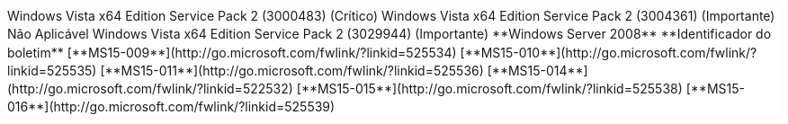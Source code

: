 </td>
<td style="border:1px solid black;">
Windows Vista x64 Edition Service Pack 2  
(3000483)  
(Crítico)

</td>
<td style="border:1px solid black;">
Windows Vista x64 Edition Service Pack 2  
(3004361)  
(Importante)

</td>
<td style="border:1px solid black;">
Não Aplicável

</td>
<td style="border:1px solid black;">
Windows Vista x64 Edition Service Pack 2  
(3029944)  
(Importante)

</td>
</tr>
<tr>
<td style="border:1px solid black;" colspan="7">
**Windows Server 2008**

</td>
</tr>
<tr>
<td style="border:1px solid black;">
**Identificador do boletim**

</td>
<td style="border:1px solid black;">
[**MS15-009**](http://go.microsoft.com/fwlink/?linkid=525534)

</td>
<td style="border:1px solid black;">
[**MS15-010**](http://go.microsoft.com/fwlink/?linkid=525535)

</td>
<td style="border:1px solid black;">
[**MS15-011**](http://go.microsoft.com/fwlink/?linkid=525536)

</td>
<td style="border:1px solid black;">
[**MS15-014**](http://go.microsoft.com/fwlink/?linkid=522532)

</td>
<td style="border:1px solid black;">
[**MS15-015**](http://go.microsoft.com/fwlink/?linkid=525538)

</td>
<td style="border:1px solid black;">
[**MS15-016**](http://go.microsoft.com/fwlink/?linkid=525539)

